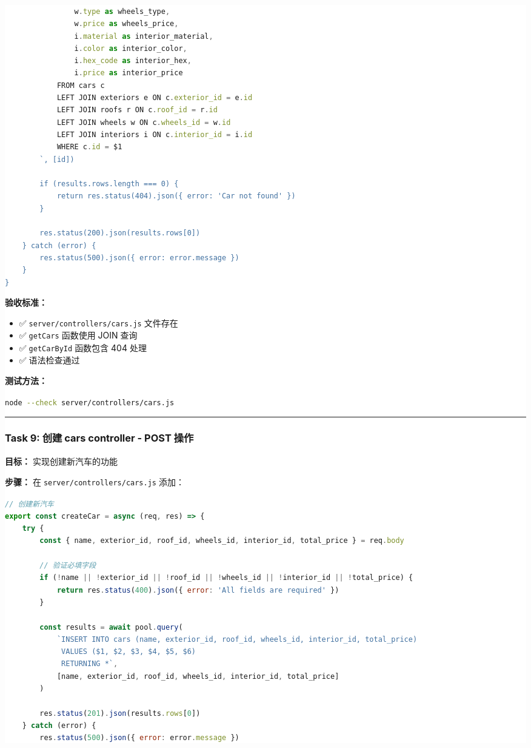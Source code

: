 ```javascript
                w.type as wheels_type,
                w.price as wheels_price,
                i.material as interior_material,
                i.color as interior_color,
                i.hex_code as interior_hex,
                i.price as interior_price
            FROM cars c
            LEFT JOIN exteriors e ON c.exterior_id = e.id
            LEFT JOIN roofs r ON c.roof_id = r.id
            LEFT JOIN wheels w ON c.wheels_id = w.id
            LEFT JOIN interiors i ON c.interior_id = i.id
            WHERE c.id = $1
        `, [id])
        
        if (results.rows.length === 0) {
            return res.status(404).json({ error: 'Car not found' })
        }
        
        res.status(200).json(results.rows[0])
    } catch (error) {
        res.status(500).json({ error: error.message })
    }
}
```

**验收标准：**
- ✅ `server/controllers/cars.js` 文件存在
- ✅ `getCars` 函数使用 JOIN 查询
- ✅ `getCarById` 函数包含 404 处理
- ✅ 语法检查通过

**测试方法：**
```bash
node --check server/controllers/cars.js
```

---

### **Task 9: 创建 cars controller - POST 操作**
**目标：** 实现创建新汽车的功能

**步骤：**
在 `server/controllers/cars.js` 添加：

```javascript
// 创建新汽车
export const createCar = async (req, res) => {
    try {
        const { name, exterior_id, roof_id, wheels_id, interior_id, total_price } = req.body
        
        // 验证必填字段
        if (!name || !exterior_id || !roof_id || !wheels_id || !interior_id || !total_price) {
            return res.status(400).json({ error: 'All fields are required' })
        }
        
        const results = await pool.query(
            `INSERT INTO cars (name, exterior_id, roof_id, wheels_id, interior_id, total_price)
             VALUES ($1, $2, $3, $4, $5, $6)
             RETURNING *`,
            [name, exterior_id, roof_id, wheels_id, interior_id, total_price]
        )
        
        res.status(201).json(results.rows[0])
    } catch (error) {
        res.status(500).json({ error: error.message })
```